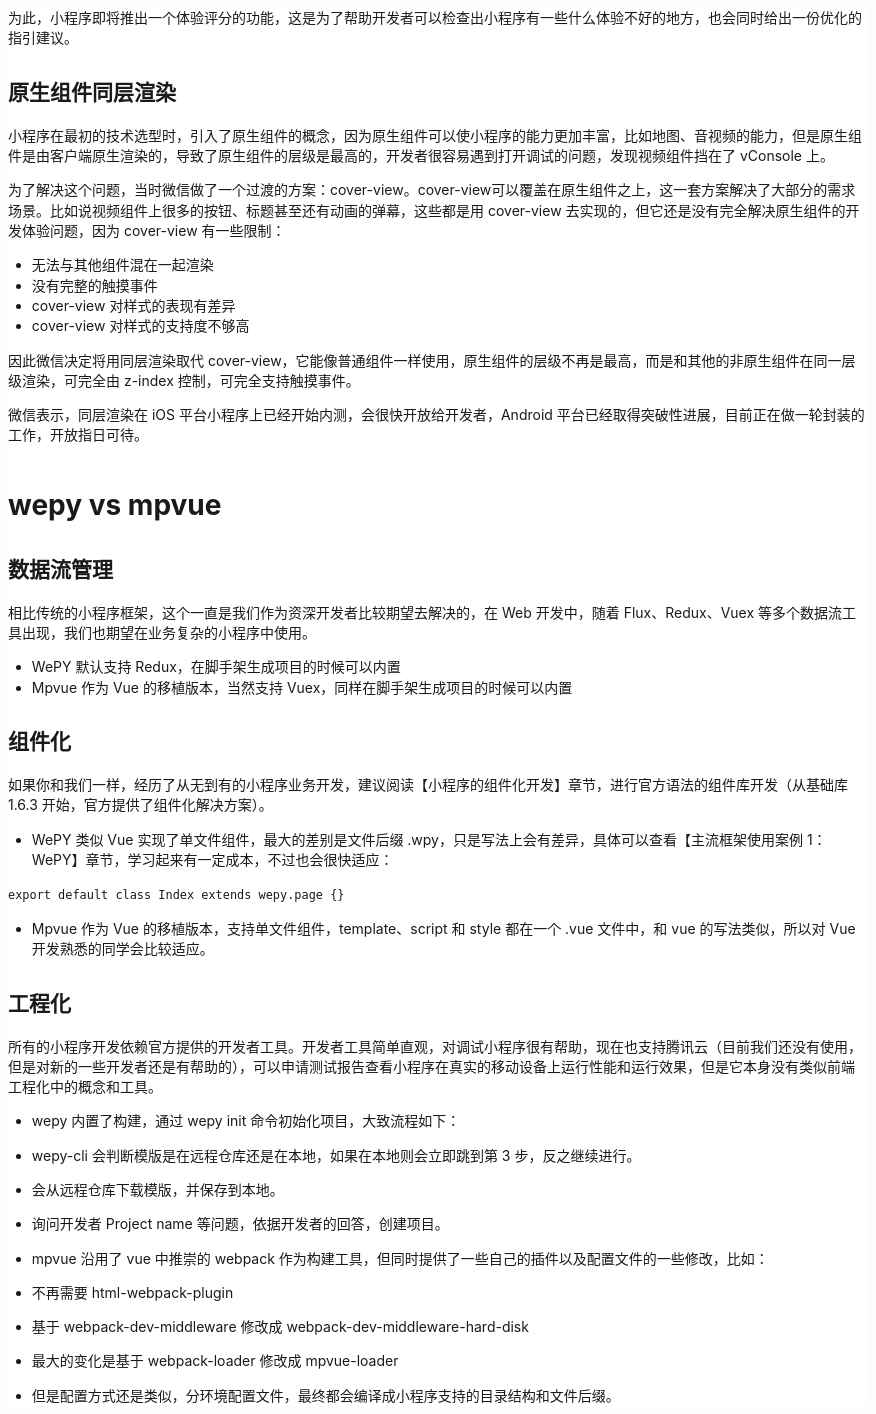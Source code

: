 为此，小程序即将推出一个体验评分的功能，这是为了帮助开发者可以检查出小程序有一些什么体验不好的地方，也会同时给出一份优化的指引建议。

## 原生组件同层渲染

小程序在最初的技术选型时，引入了原生组件的概念，因为原生组件可以使小程序的能力更加丰富，比如地图、音视频的能力，但是原生组件是由客户端原生渲染的，导致了原生组件的层级是最高的，开发者很容易遇到打开调试的问题，发现视频组件挡在了 vConsole 上。

为了解决这个问题，当时微信做了一个过渡的方案：cover-view。cover-view可以覆盖在原生组件之上，这一套方案解决了大部分的需求场景。比如说视频组件上很多的按钮、标题甚至还有动画的弹幕，这些都是用 cover-view 去实现的，但它还是没有完全解决原生组件的开发体验问题，因为 cover-view 有一些限制：

- 无法与其他组件混在一起渲染
- 没有完整的触摸事件
- cover-view 对样式的表现有差异
- cover-view 对样式的支持度不够高

因此微信决定将用同层渲染取代 cover-view，它能像普通组件一样使用，原生组件的层级不再是最高，而是和其他的非原生组件在同一层级渲染，可完全由 z-index 控制，可完全支持触摸事件。

微信表示，同层渲染在 iOS 平台小程序上已经开始内测，会很快开放给开发者，Android 平台已经取得突破性进展，目前正在做一轮封装的工作，开放指日可待。

# wepy vs mpvue

## 数据流管理

相比传统的小程序框架，这个一直是我们作为资深开发者比较期望去解决的，在 Web 开发中，随着 Flux、Redux、Vuex 等多个数据流工具出现，我们也期望在业务复杂的小程序中使用。

- WePY 默认支持 Redux，在脚手架生成项目的时候可以内置
- Mpvue 作为 Vue 的移植版本，当然支持 Vuex，同样在脚手架生成项目的时候可以内置

## 组件化

如果你和我们一样，经历了从无到有的小程序业务开发，建议阅读【小程序的组件化开发】章节，进行官方语法的组件库开发（从基础库 1.6.3 开始，官方提供了组件化解决方案）。

- WePY 类似 Vue 实现了单文件组件，最大的差别是文件后缀 .wpy，只是写法上会有差异，具体可以查看【主流框架使用案例 1：WePY】章节，学习起来有一定成本，不过也会很快适应：

```shell
export default class Index extends wepy.page {}
```

- Mpvue 作为 Vue 的移植版本，支持单文件组件，template、script 和 style 都在一个 .vue 文件中，和 vue 的写法类似，所以对 Vue 开发熟悉的同学会比较适应。

## 工程化

所有的小程序开发依赖官方提供的开发者工具。开发者工具简单直观，对调试小程序很有帮助，现在也支持腾讯云（目前我们还没有使用，但是对新的一些开发者还是有帮助的），可以申请测试报告查看小程序在真实的移动设备上运行性能和运行效果，但是它本身没有类似前端工程化中的概念和工具。

- wepy 内置了构建，通过 wepy init 命令初始化项目，大致流程如下：

- wepy-cli 会判断模版是在远程仓库还是在本地，如果在本地则会立即跳到第 3 步，反之继续进行。
- 会从远程仓库下载模版，并保存到本地。
- 询问开发者 Project name 等问题，依据开发者的回答，创建项目。

- mpvue 沿用了 vue 中推崇的 webpack 作为构建工具，但同时提供了一些自己的插件以及配置文件的一些修改，比如：

- 不再需要 html-webpack-plugin
- 基于 webpack-dev-middleware 修改成 webpack-dev-middleware-hard-disk
- 最大的变化是基于 webpack-loader 修改成 mpvue-loader
- 但是配置方式还是类似，分环境配置文件，最终都会编译成小程序支持的目录结构和文件后缀。
